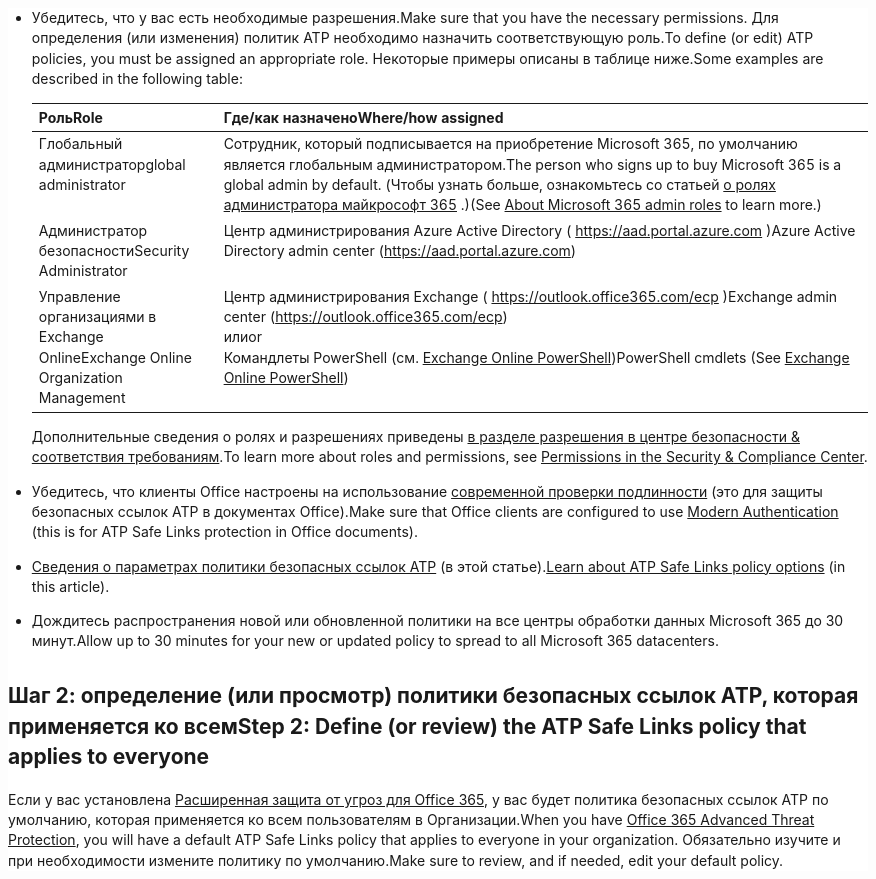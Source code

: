 - <span data-ttu-id="4033e-120">Убедитесь, что у вас есть необходимые разрешения.</span><span class="sxs-lookup"><span data-stu-id="4033e-120">Make sure that you have the necessary permissions.</span></span> <span data-ttu-id="4033e-121">Для определения (или изменения) политик ATP необходимо назначить соответствующую роль.</span><span class="sxs-lookup"><span data-stu-id="4033e-121">To define (or edit) ATP policies, you must be assigned an appropriate role.</span></span> <span data-ttu-id="4033e-122">Некоторые примеры описаны в таблице ниже.</span><span class="sxs-lookup"><span data-stu-id="4033e-122">Some examples are described in the following table:</span></span>

    |<span data-ttu-id="4033e-123">Роль</span><span class="sxs-lookup"><span data-stu-id="4033e-123">Role</span></span>|<span data-ttu-id="4033e-124">Где/как назначено</span><span class="sxs-lookup"><span data-stu-id="4033e-124">Where/how assigned</span></span>|
    |---|---|
    |<span data-ttu-id="4033e-125">Глобальный администратор</span><span class="sxs-lookup"><span data-stu-id="4033e-125">global administrator</span></span>|<span data-ttu-id="4033e-126">Сотрудник, который подписывается на приобретение Microsoft 365, по умолчанию является глобальным администратором.</span><span class="sxs-lookup"><span data-stu-id="4033e-126">The person who signs up to buy Microsoft 365 is a global admin by default.</span></span> <span data-ttu-id="4033e-127">(Чтобы узнать больше, ознакомьтесь со статьей [о ролях администратора майкрософт 365](https://docs.microsoft.com/microsoft-365/admin/add-users/about-admin-roles) .)</span><span class="sxs-lookup"><span data-stu-id="4033e-127">(See [About Microsoft 365 admin roles](https://docs.microsoft.com/microsoft-365/admin/add-users/about-admin-roles) to learn more.)</span></span>|
    |<span data-ttu-id="4033e-128">Администратор безопасности</span><span class="sxs-lookup"><span data-stu-id="4033e-128">Security Administrator</span></span>|<span data-ttu-id="4033e-129">Центр администрирования Azure Active Directory ( <https://aad.portal.azure.com> )</span><span class="sxs-lookup"><span data-stu-id="4033e-129">Azure Active Directory admin center (<https://aad.portal.azure.com>)</span></span>|
    |<span data-ttu-id="4033e-130">Управление организациями в Exchange Online</span><span class="sxs-lookup"><span data-stu-id="4033e-130">Exchange Online Organization Management</span></span>|<span data-ttu-id="4033e-131">Центр администрирования Exchange ( <https://outlook.office365.com/ecp> )</span><span class="sxs-lookup"><span data-stu-id="4033e-131">Exchange admin center (<https://outlook.office365.com/ecp>)</span></span> <br><span data-ttu-id="4033e-132">или</span><span class="sxs-lookup"><span data-stu-id="4033e-132">or</span></span> <br>  <span data-ttu-id="4033e-133">Командлеты PowerShell (см. [Exchange Online PowerShell](https://docs.microsoft.com/powershell/exchange/exchange-online-powershell))</span><span class="sxs-lookup"><span data-stu-id="4033e-133">PowerShell cmdlets (See [Exchange Online PowerShell](https://docs.microsoft.com/powershell/exchange/exchange-online-powershell))</span></span>|

    <span data-ttu-id="4033e-134">Дополнительные сведения о ролях и разрешениях приведены [в разделе разрешения в центре безопасности & соответствия требованиям](permissions-in-the-security-and-compliance-center.md).</span><span class="sxs-lookup"><span data-stu-id="4033e-134">To learn more about roles and permissions, see [Permissions in the Security & Compliance Center](permissions-in-the-security-and-compliance-center.md).</span></span>

- <span data-ttu-id="4033e-135">Убедитесь, что клиенты Office настроены на использование [современной проверки подлинности](https://docs.microsoft.com/microsoft-365/enterprise/modern-auth-for-office-2013-and-2016) (это для защиты безопасных ссылок ATP в документах Office).</span><span class="sxs-lookup"><span data-stu-id="4033e-135">Make sure that Office clients are configured to use [Modern Authentication](https://docs.microsoft.com/microsoft-365/enterprise/modern-auth-for-office-2013-and-2016) (this is for ATP Safe Links protection in Office documents).</span></span>

- <span data-ttu-id="4033e-136">[Сведения о параметрах политики безопасных ссылок ATP](#step-4-learn-about-atp-safe-links-policy-options) (в этой статье).</span><span class="sxs-lookup"><span data-stu-id="4033e-136">[Learn about ATP Safe Links policy options](#step-4-learn-about-atp-safe-links-policy-options) (in this article).</span></span>

- <span data-ttu-id="4033e-137">Дождитесь распространения новой или обновленной политики на все центры обработки данных Microsoft 365 до 30 минут.</span><span class="sxs-lookup"><span data-stu-id="4033e-137">Allow up to 30 minutes for your new or updated policy to spread to all Microsoft 365 datacenters.</span></span>

## <a name="step-2-define-or-review-the-atp-safe-links-policy-that-applies-to-everyone"></a><span data-ttu-id="4033e-138">Шаг 2: определение (или просмотр) политики безопасных ссылок ATP, которая применяется ко всем</span><span class="sxs-lookup"><span data-stu-id="4033e-138">Step 2: Define (or review) the ATP Safe Links policy that applies to everyone</span></span>

<span data-ttu-id="4033e-139">Если у вас установлена [Расширенная защита от угроз для Office 365](office-365-atp.md), у вас будет политика безопасных ссылок ATP по умолчанию, которая применяется ко всем пользователям в Организации.</span><span class="sxs-lookup"><span data-stu-id="4033e-139">When you have [Office 365 Advanced Threat Protection](office-365-atp.md), you will have a default ATP Safe Links policy that applies to everyone in your organization.</span></span> <span data-ttu-id="4033e-140">Обязательно изучите и при необходимости измените политику по умолчанию.</span><span class="sxs-lookup"><span data-stu-id="4033e-140">Make sure to review, and if needed, edit your default policy.</span></span>
